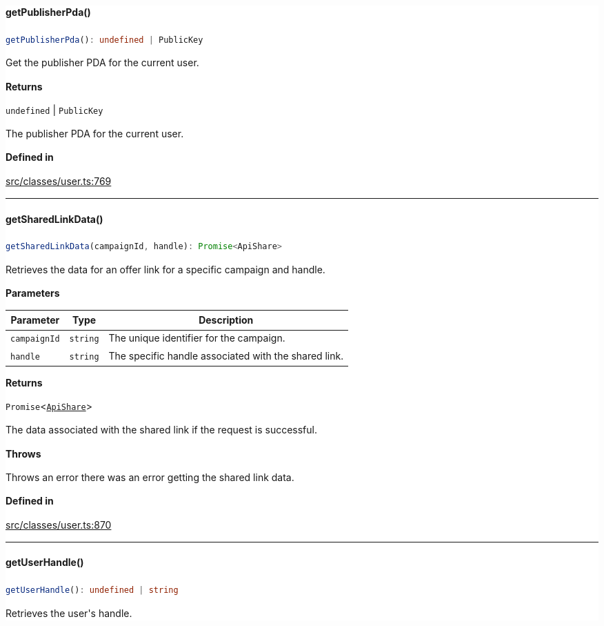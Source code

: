 #### getPublisherPda()

```ts
getPublisherPda(): undefined | PublicKey
```

Get the publisher PDA for the current user.

**Returns**

`undefined` | `PublicKey`

The publisher PDA for the current user.

**Defined in**

[src/classes/user.ts:769](https://github.com/torque-labs/torque-ts-sdk/blob/a30afeab92cb119627ec542f4c8aff2dd9faf383/src/classes/user.ts#L769)

***

#### getSharedLinkData()

```ts
getSharedLinkData(campaignId, handle): Promise<ApiShare>
```

Retrieves the data for an offer link for a specific campaign and handle.

**Parameters**

| Parameter    | Type     | Description                                          |
| ------------ | -------- | ---------------------------------------------------- |
| `campaignId` | `string` | The unique identifier for the campaign.              |
| `handle`     | `string` | The specific handle associated with the shared link. |

**Returns**

`Promise`<[`ApiShare`](../type-aliases/ApiShare.md)>

The data associated with the shared link if the request is successful.

**Throws**

Throws an error there was an error getting the shared link data.

**Defined in**

[src/classes/user.ts:870](https://github.com/torque-labs/torque-ts-sdk/blob/a30afeab92cb119627ec542f4c8aff2dd9faf383/src/classes/user.ts#L870)

***

#### getUserHandle()

```ts
getUserHandle(): undefined | string
```

Retrieves the user's handle.
